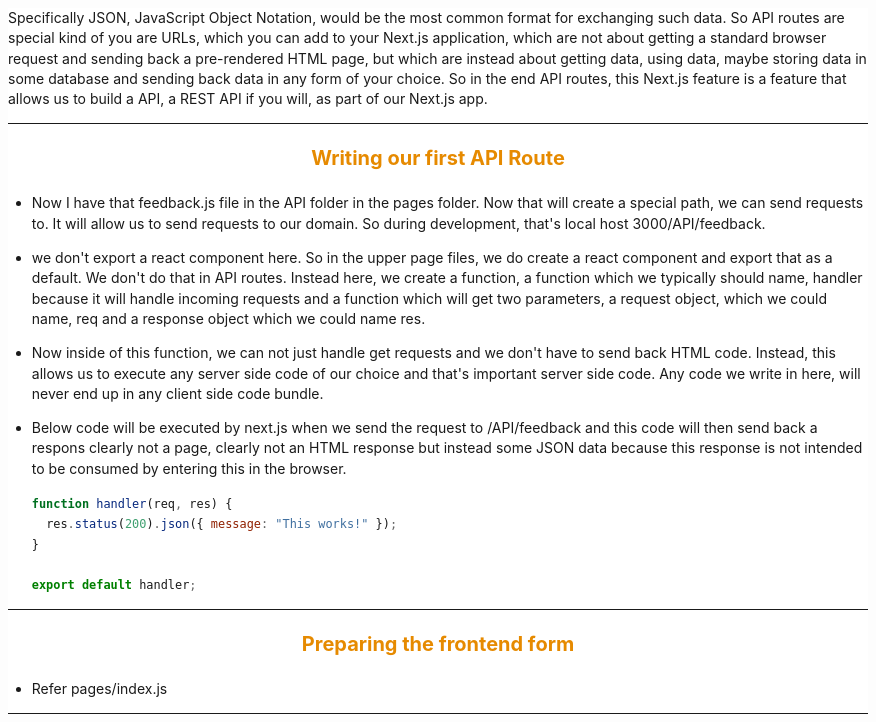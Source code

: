   Specifically JSON, JavaScript Object Notation, would be the most common format for exchanging such data. So API routes
  are special kind of you are URLs, which you can add to your Next.js application, which are not about getting a
  standard browser request and sending back a pre-rendered HTML page, but which are instead about getting data, using
  data, maybe storing data in some database and sending back data in any form of your choice. So in the end API routes,
  this Next.js feature is a feature that allows us to build a API, a REST API if you will, as part of our Next.js app.

---

<p style="text-align: center; font-size: 20px; font-weight: bold; color: #e68a00"> Writing our first API Route </p>

- Now I have that feedback.js file in the API folder in the pages folder. Now that will create a special path, we can
  send requests to. It will allow us to send requests to our domain. So during development, that's local host 3000/API/feedback.

- we don't export a react component here. So in the upper page files, we do create a react component and export that as
  a default. We don't do that in API routes. Instead here, we create a function, a function which we typically should
  name, handler because it will handle incoming requests and a function which will get two parameters, a request object,
  which we could name, req and a response object which we could name res.

- Now inside of this function, we can not just handle get requests and we don't have to send back HTML code. Instead,
  this allows us to execute any server side code of our choice and that's important server side code. Any code we write
  in here, will never end up in any client side code bundle.

- Below code will be executed by next.js when we send the request to /API/feedback and this code will then send back a
  respons clearly not a page, clearly not an HTML response but instead some JSON data because this response is not
  intended to be consumed by entering this in the browser.

  ```js
  function handler(req, res) {
    res.status(200).json({ message: "This works!" });
  }

  export default handler;
  ```

---

<p style="text-align: center; font-size: 20px; font-weight: bold; color: #e68a00"> Preparing the frontend form </p>

- Refer pages/index.js

---